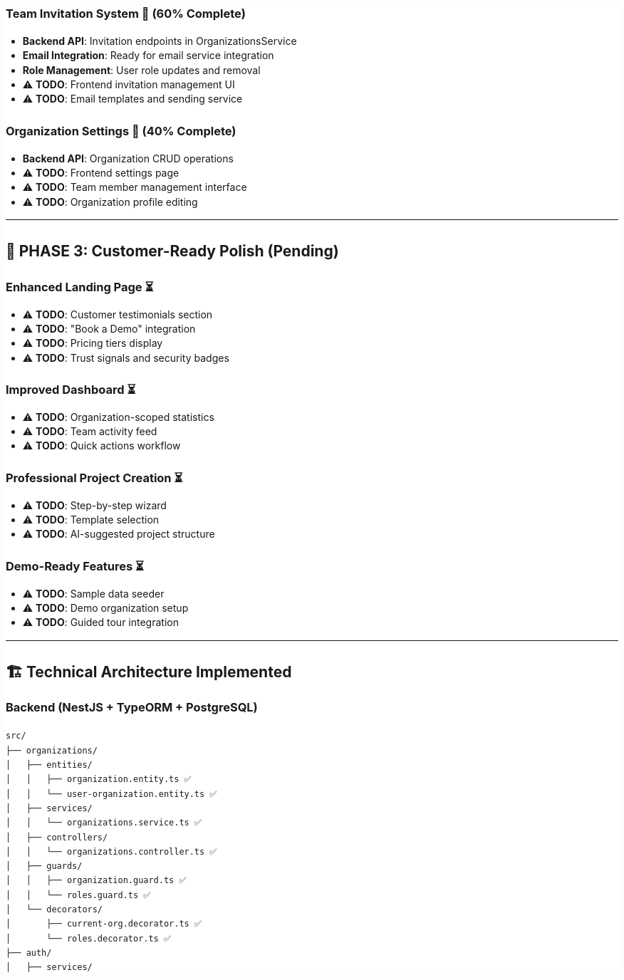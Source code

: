 ### Team Invitation System 🔄 **(60% Complete)**
- **Backend API**: Invitation endpoints in OrganizationsService
- **Email Integration**: Ready for email service integration
- **Role Management**: User role updates and removal
- ⚠️ **TODO**: Frontend invitation management UI
- ⚠️ **TODO**: Email templates and sending service

### Organization Settings 🔄 **(40% Complete)**
- **Backend API**: Organization CRUD operations
- ⚠️ **TODO**: Frontend settings page
- ⚠️ **TODO**: Team member management interface
- ⚠️ **TODO**: Organization profile editing

---

## 🔄 **PHASE 3: Customer-Ready Polish (Pending)**

### Enhanced Landing Page ⏳
- ⚠️ **TODO**: Customer testimonials section
- ⚠️ **TODO**: "Book a Demo" integration
- ⚠️ **TODO**: Pricing tiers display
- ⚠️ **TODO**: Trust signals and security badges

### Improved Dashboard ⏳
- ⚠️ **TODO**: Organization-scoped statistics
- ⚠️ **TODO**: Team activity feed
- ⚠️ **TODO**: Quick actions workflow

### Professional Project Creation ⏳
- ⚠️ **TODO**: Step-by-step wizard
- ⚠️ **TODO**: Template selection
- ⚠️ **TODO**: AI-suggested project structure

### Demo-Ready Features ⏳
- ⚠️ **TODO**: Sample data seeder
- ⚠️ **TODO**: Demo organization setup
- ⚠️ **TODO**: Guided tour integration

---

## 🏗️ **Technical Architecture Implemented**

### Backend (NestJS + TypeORM + PostgreSQL)
```
src/
├── organizations/
│   ├── entities/
│   │   ├── organization.entity.ts ✅
│   │   └── user-organization.entity.ts ✅
│   ├── services/
│   │   └── organizations.service.ts ✅
│   ├── controllers/
│   │   └── organizations.controller.ts ✅
│   ├── guards/
│   │   ├── organization.guard.ts ✅
│   │   └── roles.guard.ts ✅
│   └── decorators/
│       ├── current-org.decorator.ts ✅
│       └── roles.decorator.ts ✅
├── auth/
│   ├── services/
```